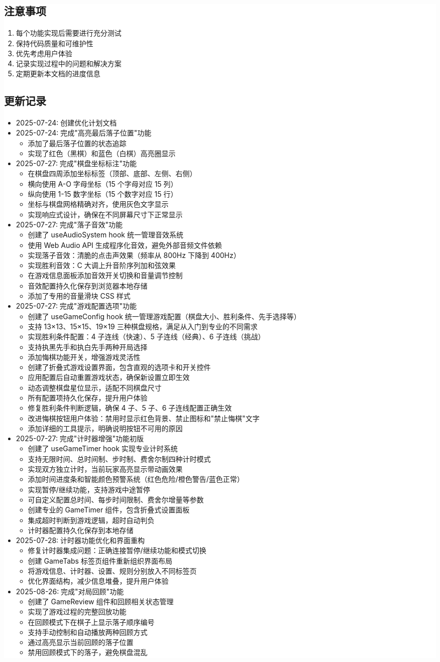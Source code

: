 ## 注意事项

1. 每个功能实现后需要进行充分测试
2. 保持代码质量和可维护性
3. 优先考虑用户体验
4. 记录实现过程中的问题和解决方案
5. 定期更新本文档的进度信息

## 更新记录

- 2025-07-24: 创建优化计划文档
- 2025-07-24: 完成"高亮最后落子位置"功能
  - 添加了最后落子位置的状态追踪
  - 实现了红色（黑棋）和蓝色（白棋）高亮圈显示
- 2025-07-27: 完成"棋盘坐标标注"功能
  - 在棋盘四周添加坐标标签（顶部、底部、左侧、右侧）
  - 横向使用 A-O 字母坐标（15 个字母对应 15 列）
  - 纵向使用 1-15 数字坐标（15 个数字对应 15 行）
  - 坐标与棋盘网格精确对齐，使用灰色文字显示
  - 实现响应式设计，确保在不同屏幕尺寸下正常显示
- 2025-07-27: 完成"落子音效"功能
  - 创建了 useAudioSystem hook 统一管理音效系统
  - 使用 Web Audio API 生成程序化音效，避免外部音频文件依赖
  - 实现落子音效：清脆的点击声效果（频率从 800Hz 下降到 400Hz）
  - 实现胜利音效：C 大调上升音阶序列加和弦效果
  - 在游戏信息面板添加音效开关切换和音量调节控制
  - 音效配置持久化保存到浏览器本地存储
  - 添加了专用的音量滑块 CSS 样式
- 2025-07-27: 完成"游戏配置选项"功能
  - 创建了 useGameConfig hook 统一管理游戏配置（棋盘大小、胜利条件、先手选择等）
  - 支持 13×13、15×15、19×19 三种棋盘规格，满足从入门到专业的不同需求
  - 实现胜利条件配置：4 子连线（快速）、5 子连线（经典）、6 子连线（挑战）
  - 支持执黑先手和执白先手两种开局选择
  - 添加悔棋功能开关，增强游戏灵活性
  - 创建了折叠式游戏设置界面，包含直观的选项卡和开关控件
  - 应用配置后自动重置游戏状态，确保新设置立即生效
  - 动态调整棋盘星位显示，适配不同棋盘尺寸
  - 所有配置项持久化保存，提升用户体验
  - 修复胜利条件判断逻辑，确保 4 子、5 子、6 子连线配置正确生效
  - 改进悔棋按钮用户体验：禁用时显示红色背景、禁止图标和"禁止悔棋"文字
  - 添加详细的工具提示，明确说明按钮不可用的原因
- 2025-07-27: 完成"计时器增强"功能初版
  - 创建了 useGameTimer hook 实现专业计时系统
  - 支持无限时间、总时间制、步时制、费舍尔制四种计时模式
  - 实现双方独立计时，当前玩家高亮显示带动画效果
  - 添加时间进度条和智能颜色预警系统（红色危险/橙色警告/蓝色正常）
  - 实现暂停/继续功能，支持游戏中途暂停
  - 可自定义配置总时间、每步时间限制、费舍尔增量等参数
  - 创建专业的 GameTimer 组件，包含折叠式设置面板
  - 集成超时判断到游戏逻辑，超时自动判负
  - 计时器配置持久化保存到本地存储
- 2025-07-28: 计时器功能优化和界面重构
  - 修复计时器集成问题：正确连接暂停/继续功能和模式切换
  - 创建 GameTabs 标签页组件重新组织界面布局
  - 将游戏信息、计时器、设置、规则分别放入不同标签页
  - 优化界面结构，减少信息堆叠，提升用户体验
- 2025-08-26: 完成"对局回顾"功能
  - 创建了 GameReview 组件和回顾相关状态管理
  - 实现了游戏过程的完整回放功能
  - 在回顾模式下在棋子上显示落子顺序编号
  - 支持手动控制和自动播放两种回顾方式
  - 通过高亮显示当前回顾的落子位置
  - 禁用回顾模式下的落子，避免棋盘混乱